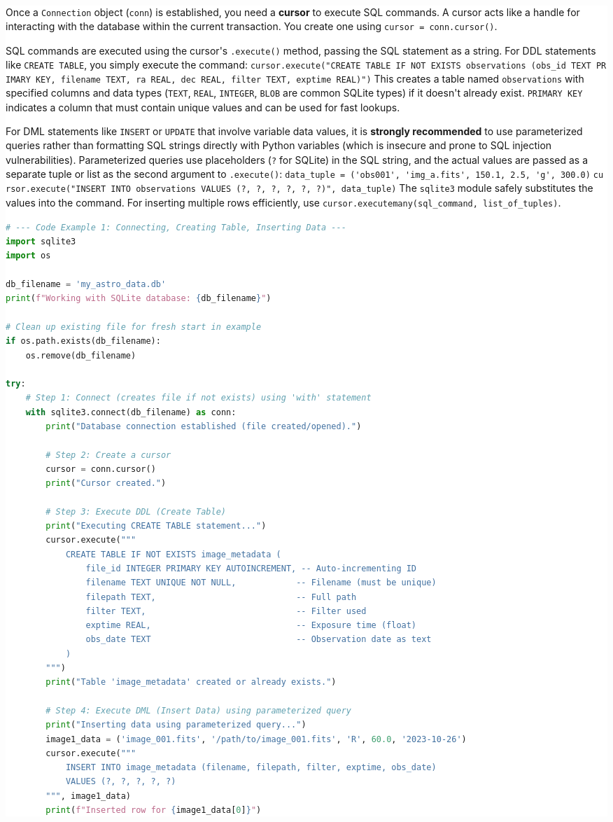 Once a `Connection` object (`conn`) is established, you need a **cursor** to execute SQL commands. A cursor acts like a handle for interacting with the database within the current transaction. You create one using `cursor = conn.cursor()`.

SQL commands are executed using the cursor's `.execute()` method, passing the SQL statement as a string. For DDL statements like `CREATE TABLE`, you simply execute the command:
`cursor.execute("CREATE TABLE IF NOT EXISTS observations (obs_id TEXT PRIMARY KEY, filename TEXT, ra REAL, dec REAL, filter TEXT, exptime REAL)")`
This creates a table named `observations` with specified columns and data types (`TEXT`, `REAL`, `INTEGER`, `BLOB` are common SQLite types) if it doesn't already exist. `PRIMARY KEY` indicates a column that must contain unique values and can be used for fast lookups.

For DML statements like `INSERT` or `UPDATE` that involve variable data values, it is **strongly recommended** to use parameterized queries rather than formatting SQL strings directly with Python variables (which is insecure and prone to SQL injection vulnerabilities). Parameterized queries use placeholders (`?` for SQLite) in the SQL string, and the actual values are passed as a separate tuple or list as the second argument to `.execute()`:
`data_tuple = ('obs001', 'img_a.fits', 150.1, 2.5, 'g', 300.0)`
`cursor.execute("INSERT INTO observations VALUES (?, ?, ?, ?, ?, ?)", data_tuple)`
The `sqlite3` module safely substitutes the values into the command. For inserting multiple rows efficiently, use `cursor.executemany(sql_command, list_of_tuples)`.

```python
# --- Code Example 1: Connecting, Creating Table, Inserting Data ---
import sqlite3
import os

db_filename = 'my_astro_data.db'
print(f"Working with SQLite database: {db_filename}")

# Clean up existing file for fresh start in example
if os.path.exists(db_filename):
    os.remove(db_filename)

try:
    # Step 1: Connect (creates file if not exists) using 'with' statement
    with sqlite3.connect(db_filename) as conn:
        print("Database connection established (file created/opened).")
        
        # Step 2: Create a cursor
        cursor = conn.cursor()
        print("Cursor created.")

        # Step 3: Execute DDL (Create Table)
        print("Executing CREATE TABLE statement...")
        cursor.execute("""
            CREATE TABLE IF NOT EXISTS image_metadata (
                file_id INTEGER PRIMARY KEY AUTOINCREMENT, -- Auto-incrementing ID
                filename TEXT UNIQUE NOT NULL,            -- Filename (must be unique)
                filepath TEXT,                            -- Full path
                filter TEXT,                              -- Filter used
                exptime REAL,                             -- Exposure time (float)
                obs_date TEXT                             -- Observation date as text
            )
        """)
        print("Table 'image_metadata' created or already exists.")

        # Step 4: Execute DML (Insert Data) using parameterized query
        print("Inserting data using parameterized query...")
        image1_data = ('image_001.fits', '/path/to/image_001.fits', 'R', 60.0, '2023-10-26')
        cursor.execute("""
            INSERT INTO image_metadata (filename, filepath, filter, exptime, obs_date) 
            VALUES (?, ?, ?, ?, ?) 
        """, image1_data)
        print(f"Inserted row for {image1_data[0]}")
```